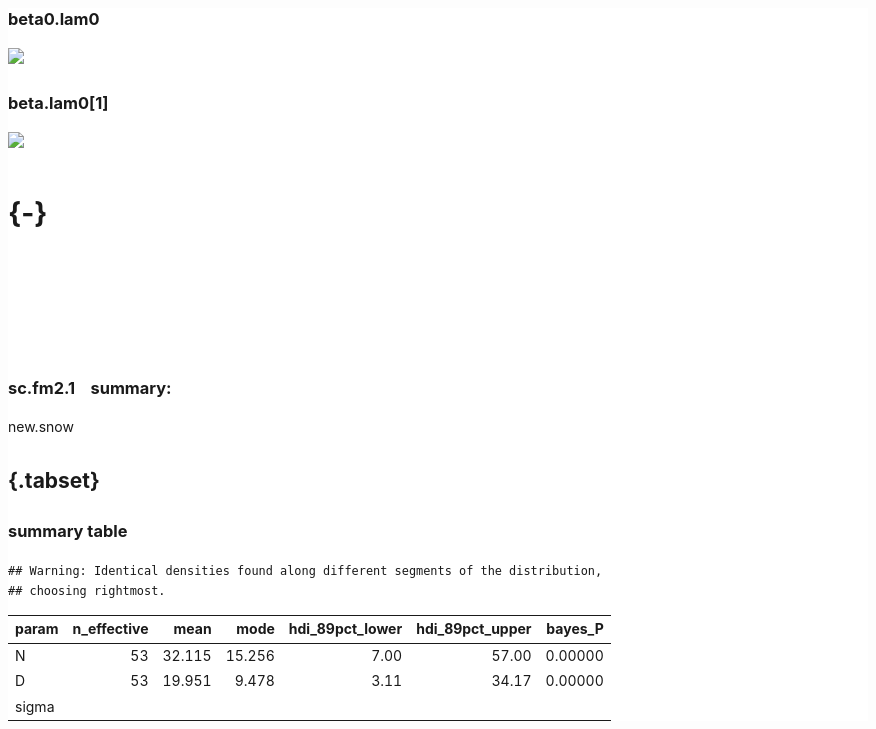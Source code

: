 ### beta0.lam0

![](2018_results_SC/results_SC_2018AmericanMarten_files/figure-html/unnamed-chunk-16-1.png)

### beta.lam0[1]

![](2018_results_SC/results_SC_2018AmericanMarten_files/figure-html/unnamed-chunk-17-1.png)

# {-}


</div>
<br><br><br><br><br>
<div>





### sc.fm2.1 &nbsp;&nbsp; summary:
new.snow

##  {.tabset}

### summary table

```
## Warning: Identical densities found along different segments of the distribution,
## choosing rightmost.
```

<table class="table table-striped" style="width: auto !important; ">
 <thead>
  <tr>
   <th style="text-align:left;"> param </th>
   <th style="text-align:right;"> n_effective </th>
   <th style="text-align:right;"> mean </th>
   <th style="text-align:right;"> mode </th>
   <th style="text-align:right;"> hdi_89pct_lower </th>
   <th style="text-align:right;"> hdi_89pct_upper </th>
   <th style="text-align:right;"> bayes_P </th>
  </tr>
 </thead>
<tbody>
  <tr>
   <td style="text-align:left;"> N </td>
   <td style="text-align:right;"> 53 </td>
   <td style="text-align:right;"> 32.115 </td>
   <td style="text-align:right;"> 15.256 </td>
   <td style="text-align:right;"> 7.00 </td>
   <td style="text-align:right;"> 57.00 </td>
   <td style="text-align:right;"> 0.00000 </td>
  </tr>
  <tr>
   <td style="text-align:left;"> D </td>
   <td style="text-align:right;"> 53 </td>
   <td style="text-align:right;"> 19.951 </td>
   <td style="text-align:right;"> 9.478 </td>
   <td style="text-align:right;"> 3.11 </td>
   <td style="text-align:right;"> 34.17 </td>
   <td style="text-align:right;"> 0.00000 </td>
  </tr>
  <tr>
   <td style="text-align:left;"> sigma </td>